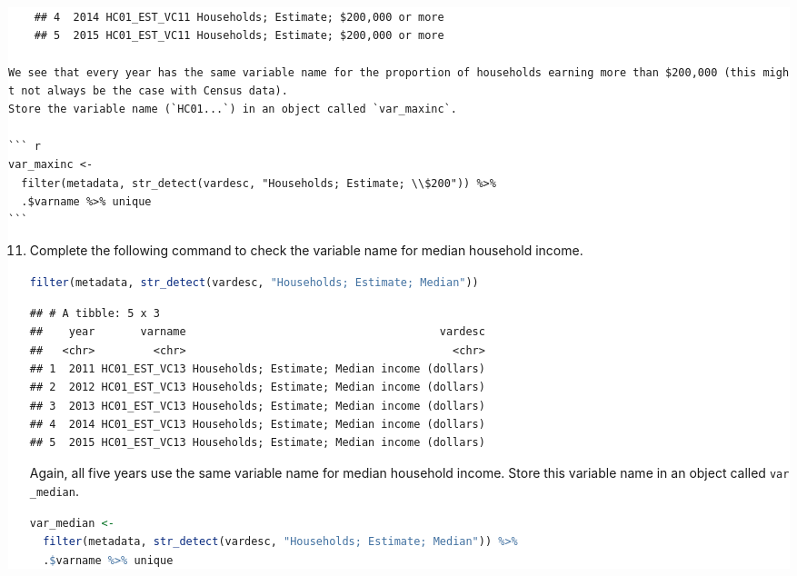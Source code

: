         ## 4  2014 HC01_EST_VC11 Households; Estimate; $200,000 or more
        ## 5  2015 HC01_EST_VC11 Households; Estimate; $200,000 or more

    We see that every year has the same variable name for the proportion of households earning more than $200,000 (this might not always be the case with Census data).
    Store the variable name (`HC01...`) in an object called `var_maxinc`.  

    ``` r
    var_maxinc <-
      filter(metadata, str_detect(vardesc, "Households; Estimate; \\$200")) %>%
      .$varname %>% unique
    ```

11. Complete the following command to check the variable name for median household income.

    ``` r
    filter(metadata, str_detect(vardesc, "Households; Estimate; Median"))
    ```

        ## # A tibble: 5 x 3
        ##    year       varname                                       vardesc
        ##   <chr>         <chr>                                         <chr>
        ## 1  2011 HC01_EST_VC13 Households; Estimate; Median income (dollars)
        ## 2  2012 HC01_EST_VC13 Households; Estimate; Median income (dollars)
        ## 3  2013 HC01_EST_VC13 Households; Estimate; Median income (dollars)
        ## 4  2014 HC01_EST_VC13 Households; Estimate; Median income (dollars)
        ## 5  2015 HC01_EST_VC13 Households; Estimate; Median income (dollars)

    Again, all five years use the same variable name for median household income. Store this variable name in an object called `var_median`.  
    ``` r
    var_median <- 
      filter(metadata, str_detect(vardesc, "Households; Estimate; Median")) %>%
      .$varname %>% unique
    ```
